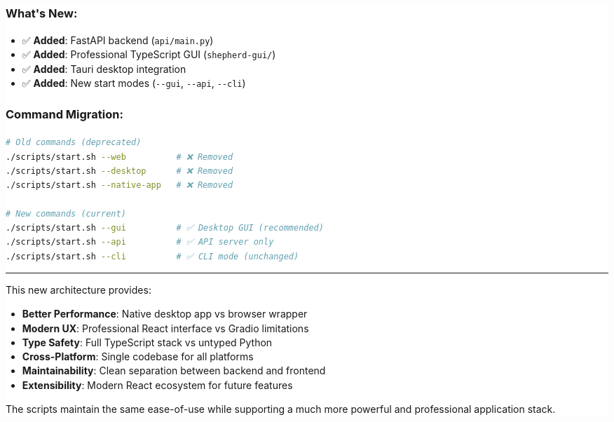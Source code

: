 ### **What's New**:
- ✅ **Added**: FastAPI backend (`api/main.py`)
- ✅ **Added**: Professional TypeScript GUI (`shepherd-gui/`)
- ✅ **Added**: Tauri desktop integration
- ✅ **Added**: New start modes (`--gui`, `--api`, `--cli`)

### **Command Migration**:
```bash
# Old commands (deprecated)
./scripts/start.sh --web          # ❌ Removed
./scripts/start.sh --desktop      # ❌ Removed
./scripts/start.sh --native-app   # ❌ Removed

# New commands (current)
./scripts/start.sh --gui          # ✅ Desktop GUI (recommended)
./scripts/start.sh --api          # ✅ API server only
./scripts/start.sh --cli          # ✅ CLI mode (unchanged)
```

---

This new architecture provides:
- **Better Performance**: Native desktop app vs browser wrapper
- **Modern UX**: Professional React interface vs Gradio limitations
- **Type Safety**: Full TypeScript stack vs untyped Python
- **Cross-Platform**: Single codebase for all platforms
- **Maintainability**: Clean separation between backend and frontend
- **Extensibility**: Modern React ecosystem for future features

The scripts maintain the same ease-of-use while supporting a much more powerful and professional application stack.